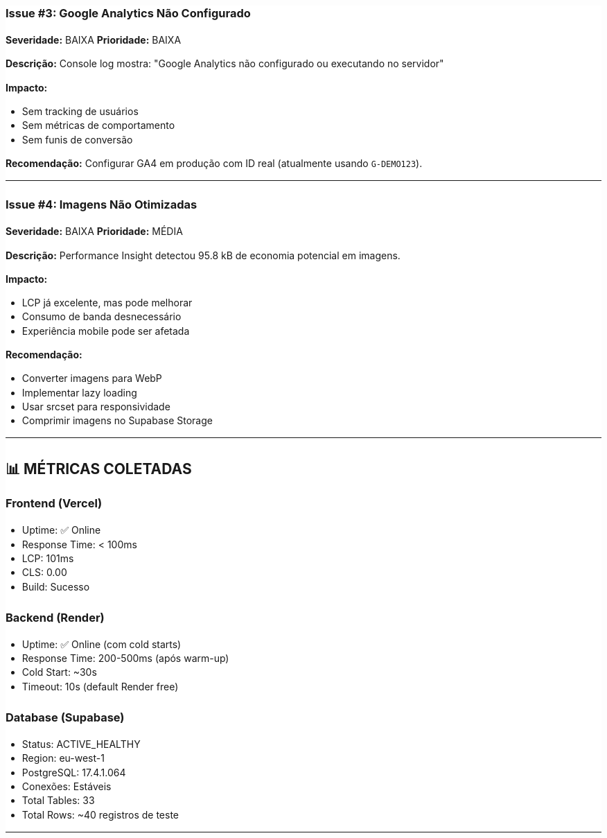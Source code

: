 ### Issue #3: Google Analytics Não Configurado
**Severidade:** BAIXA
**Prioridade:** BAIXA

**Descrição:**
Console log mostra: "Google Analytics não configurado ou executando no servidor"

**Impacto:**
- Sem tracking de usuários
- Sem métricas de comportamento
- Sem funis de conversão

**Recomendação:**
Configurar GA4 em produção com ID real (atualmente usando `G-DEMO123`).

---

### Issue #4: Imagens Não Otimizadas
**Severidade:** BAIXA
**Prioridade:** MÉDIA

**Descrição:**
Performance Insight detectou 95.8 kB de economia potencial em imagens.

**Impacto:**
- LCP já excelente, mas pode melhorar
- Consumo de banda desnecessário
- Experiência mobile pode ser afetada

**Recomendação:**
- Converter imagens para WebP
- Implementar lazy loading
- Usar srcset para responsividade
- Comprimir imagens no Supabase Storage

---

## 📊 MÉTRICAS COLETADAS

### Frontend (Vercel)
- Uptime: ✅ Online
- Response Time: < 100ms
- LCP: 101ms
- CLS: 0.00
- Build: Sucesso

### Backend (Render)
- Uptime: ✅ Online (com cold starts)
- Response Time: 200-500ms (após warm-up)
- Cold Start: ~30s
- Timeout: 10s (default Render free)

### Database (Supabase)
- Status: ACTIVE_HEALTHY
- Region: eu-west-1
- PostgreSQL: 17.4.1.064
- Conexões: Estáveis
- Total Tables: 33
- Total Rows: ~40 registros de teste

---